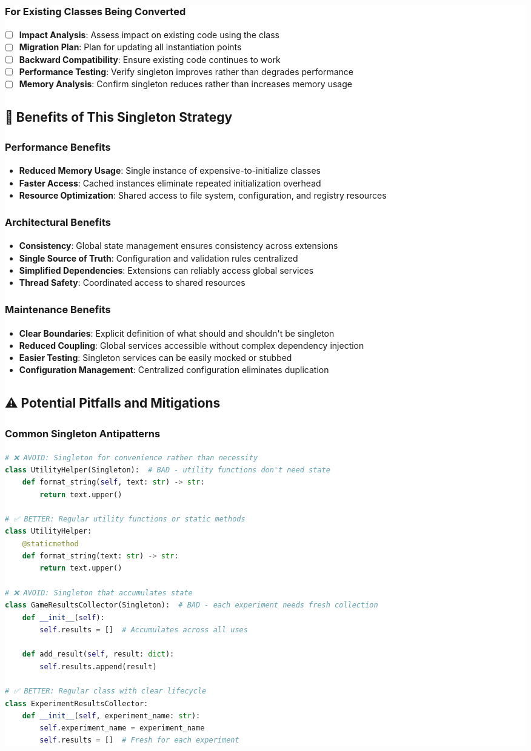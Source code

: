 ### **For Existing Classes Being Converted**
- [ ] **Impact Analysis**: Assess impact on existing code using the class
- [ ] **Migration Plan**: Plan for updating all instantiation points
- [ ] **Backward Compatibility**: Ensure existing code continues to work
- [ ] **Performance Testing**: Verify singleton improves rather than degrades performance
- [ ] **Memory Analysis**: Confirm singleton reduces rather than increases memory usage

## 🚀 **Benefits of This Singleton Strategy**

### **Performance Benefits**
- **Reduced Memory Usage**: Single instance of expensive-to-initialize classes
- **Faster Access**: Cached instances eliminate repeated initialization overhead
- **Resource Optimization**: Shared access to file system, configuration, and registry resources

### **Architectural Benefits**
- **Consistency**: Global state management ensures consistency across extensions
- **Single Source of Truth**: Configuration and validation rules centralized
- **Simplified Dependencies**: Extensions can reliably access global services
- **Thread Safety**: Coordinated access to shared resources

### **Maintenance Benefits**
- **Clear Boundaries**: Explicit definition of what should and shouldn't be singleton
- **Reduced Coupling**: Global services accessible without complex dependency injection
- **Easier Testing**: Singleton services can be easily mocked or stubbed
- **Configuration Management**: Centralized configuration eliminates duplication

## ⚠️ **Potential Pitfalls and Mitigations**

### **Common Singleton Antipatterns**
```python
# ❌ AVOID: Singleton for convenience rather than necessity
class UtilityHelper(Singleton):  # BAD - utility functions don't need state
    def format_string(self, text: str) -> str:
        return text.upper()

# ✅ BETTER: Regular utility functions or static methods
class UtilityHelper:
    @staticmethod
    def format_string(text: str) -> str:
        return text.upper()

# ❌ AVOID: Singleton that accumulates state
class GameResultsCollector(Singleton):  # BAD - each experiment needs fresh collection
    def __init__(self):
        self.results = []  # Accumulates across all uses
    
    def add_result(self, result: dict):
        self.results.append(result)

# ✅ BETTER: Regular class with clear lifecycle
class ExperimentResultsCollector:
    def __init__(self, experiment_name: str):
        self.experiment_name = experiment_name
        self.results = []  # Fresh for each experiment
```
